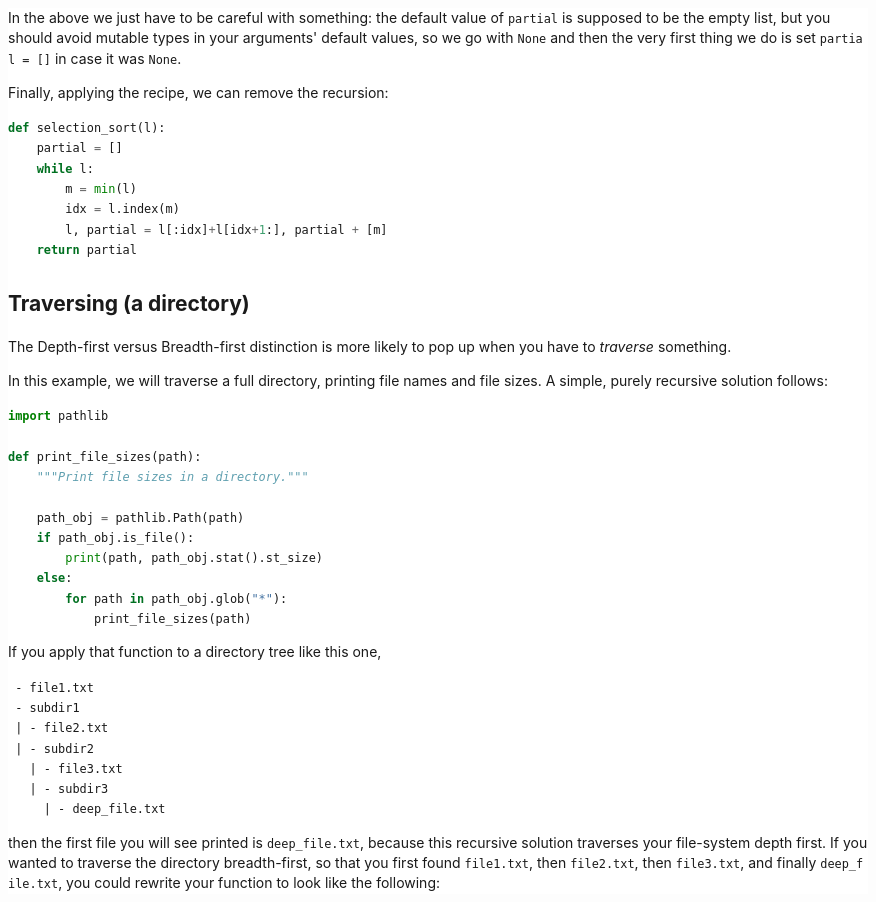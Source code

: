 In the above we just have to be careful with something:
the default value of `partial` is supposed to be the empty list, but you should
avoid mutable types in your arguments' default values,
so we go with `None` and then
the very first thing we do is set `partial = []` in case it was `None`.

Finally, applying the recipe, we can remove the recursion:

```py
def selection_sort(l):
    partial = []
    while l:
        m = min(l)
        idx = l.index(m)
        l, partial = l[:idx]+l[idx+1:], partial + [m]
    return partial
```

## Traversing (a directory)

The Depth-first versus Breadth-first distinction is more likely to pop
up when you have to *traverse* something.

In this example, we will traverse a full directory, printing file names
and file sizes.
A simple, purely recursive solution follows:

```py
import pathlib

def print_file_sizes(path):
    """Print file sizes in a directory."""

    path_obj = pathlib.Path(path)
    if path_obj.is_file():
        print(path, path_obj.stat().st_size)
    else:
        for path in path_obj.glob("*"):
            print_file_sizes(path)
```

If you apply that function to a directory tree like this one,

```txt
 - file1.txt
 - subdir1
 | - file2.txt
 | - subdir2
   | - file3.txt
   | - subdir3
     | - deep_file.txt
```

then the first file you will see printed is `deep_file.txt`, because this recursive
solution traverses your file-system depth first.
If you wanted to traverse the directory breadth-first, so that you first found
`file1.txt`, then `file2.txt`, then `file3.txt`, and finally `deep_file.txt`, you
could rewrite your function to look like the following:


[subscribe]: https://mathspp.com/subscribe
[manifesto]: /blog/pydonts/pydont-manifesto
[tfb-pydont]: /blog/pydonts/truthy-falsy-and-bool#processing-data
[star-pydont]: /blog/pydonts/unpacking-with-starred-assignments
[Neopythonic]: https://neopythonic.blogspot.com
[water-buckets]: /blog/water-buckets
